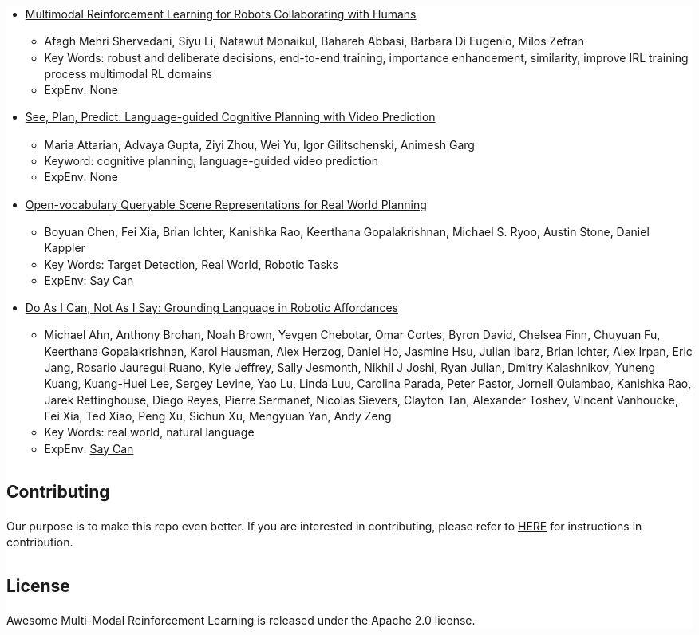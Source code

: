 - [Multimodal Reinforcement Learning for Robots Collaborating with Humans](https://arxiv.org/abs/2303.07265)
  - Afagh Mehri Shervedani, Siyu Li, Natawut Monaikul, Bahareh Abbasi, Barbara Di Eugenio, Milos Zefran
  - Key Words: robust and deliberate decisions, end-to-end training, importance enhancement, similarity, improve IRL training process multimodal RL domains
  - ExpEnv: None

- [See, Plan, Predict: Language-guided Cognitive Planning with Video Prediction](https://arxiv.org/abs/2210.03825v1)
  - Maria Attarian, Advaya Gupta, Ziyi Zhou, Wei Yu, Igor Gilitschenski, Animesh Garg
  - Keyword: cognitive planning,  language-guided video prediction
  - ExpEnv: None

- [Open-vocabulary Queryable Scene Representations for Real World Planning](https://arxiv.org/abs/2209.09874)
  - Boyuan Chen, Fei Xia, Brian Ichter, Kanishka Rao, Keerthana Gopalakrishnan, Michael S. Ryoo, Austin Stone, Daniel Kappler
  - Key Words: Target Detection, Real World, Robotic Tasks
  - ExpEnv: [Say Can](https://say-can.github.io/)

- [Do As I Can, Not As I Say: Grounding Language in Robotic Affordances](https://arxiv.org/abs/2204.01691)
  - Michael Ahn, Anthony Brohan, Noah Brown, Yevgen Chebotar, Omar Cortes, Byron David, Chelsea Finn, Chuyuan Fu, Keerthana Gopalakrishnan, Karol Hausman, Alex Herzog, Daniel Ho, Jasmine Hsu, Julian Ibarz, Brian Ichter, Alex Irpan, Eric Jang, Rosario Jauregui Ruano, Kyle Jeffrey, Sally Jesmonth, Nikhil J Joshi, Ryan Julian, Dmitry Kalashnikov, Yuheng Kuang, Kuang-Huei Lee, Sergey Levine, Yao Lu, Linda Luu, Carolina Parada, Peter Pastor, Jornell Quiambao, Kanishka Rao, Jarek Rettinghouse, Diego Reyes, Pierre Sermanet, Nicolas Sievers, Clayton Tan, Alexander Toshev, Vincent Vanhoucke, Fei Xia, Ted Xiao, Peng Xu, Sichun Xu, Mengyuan Yan, Andy Zeng
  - Key Words: real world, natural language
  - ExpEnv: [Say Can](https://say-can.github.io/)

## Contributing

Our purpose is to make this repo even better. If you are interested in contributing, please refer to [HERE](CONTRIBUTING.md) for instructions in contribution.


## License

Awesome Multi-Modal Reinforcement Learning is released under the Apache 2.0 license.
